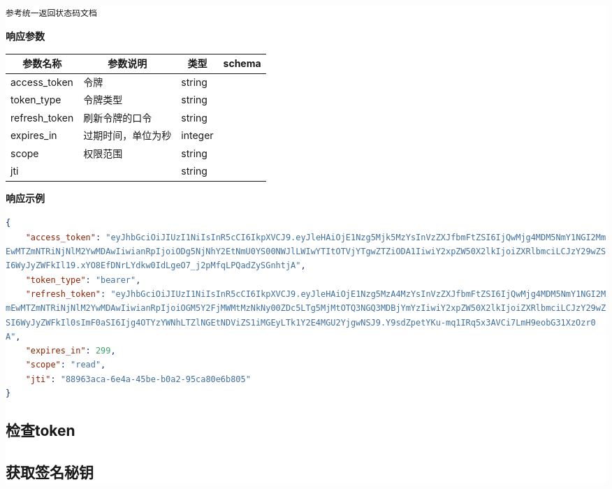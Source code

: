  `参考统一返回状态码文档`
 
 **响应参数**
 
 | 参数名称         | 参数说明                             |    类型 |  schema |
 | ------------ | -------------------|-------|----------- |
 | access_token     | 令牌      |    string   |      |
 | token_type     | 令牌类型      |    string   |       |
 | refresh_token     | 刷新令牌的口令      |    string   |       |
 | expires_in     |过期时间，单位为秒      |    integer   |       |
 | scope     |   权限范围      |    string   |       |
 | jti     |       |    string   |       |
             
 
 **响应示例**
 
 ```json
 {
     "access_token": "eyJhbGciOiJIUzI1NiIsInR5cCI6IkpXVCJ9.eyJleHAiOjE1Nzg5Mjk5MzYsInVzZXJfbmFtZSI6IjQwMjg4MDM5NmY1NGI2MmEwMTZmNTRiNjNlM2YwMDAwIiwianRpIjoiODg5NjNhY2EtNmU0YS00NWJlLWIwYTItOTVjYTgwZTZiODA1IiwiY2xpZW50X2lkIjoiZXRlbmciLCJzY29wZSI6WyJyZWFkIl19.xYO8EfDNrLYdkw0IdLgeO7_j2pMfqLPQadZySGnhtjA",
     "token_type": "bearer",
     "refresh_token": "eyJhbGciOiJIUzI1NiIsInR5cCI6IkpXVCJ9.eyJleHAiOjE1Nzg5MzA4MzYsInVzZXJfbmFtZSI6IjQwMjg4MDM5NmY1NGI2MmEwMTZmNTRiNjNlM2YwMDAwIiwianRpIjoiOGM5Y2FjMWMtMzNkNy00ZDc5LTg5MjMtOTQ3NGQ3MDBjYmYzIiwiY2xpZW50X2lkIjoiZXRlbmciLCJzY29wZSI6WyJyZWFkIl0sImF0aSI6Ijg4OTYzYWNhLTZlNGEtNDViZS1iMGEyLTk1Y2E4MGU2YjgwNSJ9.Y9sdZpetYKu-mq1IRq5x3AVCi7LmH9eobG31XzOzr0A",
     "expires_in": 299,
     "scope": "read",
     "jti": "88963aca-6e4a-45be-b0a2-95ca80e6b805"
 }
 ```

## 检查token

## 获取签名秘钥


